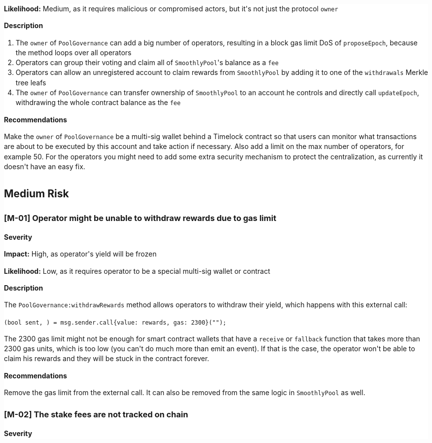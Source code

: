 **Likelihood:**
Medium, as it requires malicious or compromised actors, but it's not just the protocol `owner`

**Description**

1. The `owner` of `PoolGovernance` can add a big number of operators, resulting in a block gas limit DoS of `proposeEpoch`, because the method loops over all operators
2. Operators can group their voting and claim all of `SmoothlyPool`'s balance as a `fee`
3. Operators can allow an unregistered account to claim rewards from `SmoothlyPool` by adding it to one of the `withdrawals` Merkle tree leafs
4. The `owner` of `PoolGovernance` can transfer ownership of `SmoothlyPool` to an account he controls and directly call `updateEpoch`, withdrawing the whole contract balance as the `fee`

**Recommendations**

Make the `owner` of `PoolGovernance` be a multi-sig wallet behind a Timelock contract so that users can monitor what transactions are about to be executed by this account and take action if necessary. Also add a limit on the max number of operators, for example 50. For the operators you might need to add some extra security mechanism to protect the centralization, as currently it doesn't have an easy fix.

## Medium Risk

### [M-01] Operator might be unable to withdraw rewards due to gas limit

**Severity**

**Impact:**
High, as operator's yield will be frozen

**Likelihood:**
Low, as it requires operator to be a special multi-sig wallet or contract

**Description**

The `PoolGovernance:withdrawRewards` method allows operators to withdraw their yield, which happens with this external call:

```solidity
(bool sent, ) = msg.sender.call{value: rewards, gas: 2300}("");
```

The 2300 gas limit might not be enough for smart contract wallets that have a `receive` or `fallback` function that takes more than 2300 gas units, which is too low (you can't do much more than emit an event). If that is the case, the operator won't be able to claim his rewards and they will be stuck in the contract forever.

**Recommendations**

Remove the gas limit from the external call. It can also be removed from the same logic in `SmoothlyPool` as well.

### [M-02] The stake fees are not tracked on chain

**Severity**
